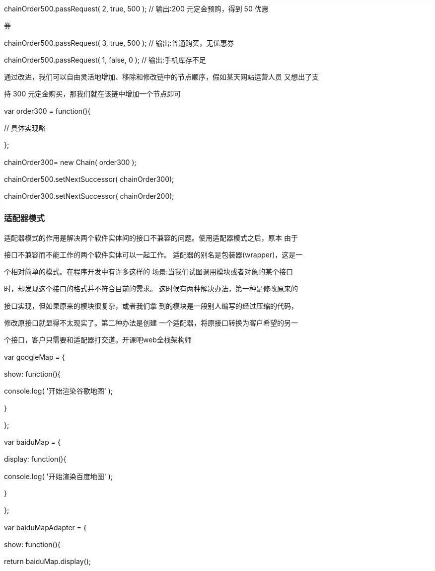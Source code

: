 chainOrder500.passRequest( 2, true, 500 ); // 输出:200 元定⾦预购，得到 50 优惠 

券 

chainOrder500.passRequest( 3, true, 500 ); // 输出:普通购买，⽆优惠券 

chainOrder500.passRequest( 1, false, 0 ); // 输出:⼿机库存不⾜ 

通过改进，我们可以⾃由灵活地增加、移除和修改链中的节点顺序，假如某天⽹站运营⼈员 ⼜想出了⽀ 

持 300 元定⾦购买，那我们就在该链中增加⼀个节点即可 

var order300 = function(){ 

// 具体实现略 

}; 

chainOrder300= new Chain( order300 ); 

chainOrder500.setNextSuccessor( chainOrder300); 

chainOrder300.setNextSuccessor( chainOrder200); 

### 适配器模式 

适配器模式的作⽤是解决两个软件实体间的接⼝不兼容的问题。使⽤适配器模式之后，原本 由于 

接⼝不兼容⽽不能⼯作的两个软件实体可以⼀起⼯作。 适配器的别名是包装器(wrapper)，这是⼀ 

个相对简单的模式。在程序开发中有许多这样的 场景:当我们试图调⽤模块或者对象的某个接⼝ 

时，却发现这个接⼝的格式并不符合⽬前的需求。 这时候有两种解决办法，第⼀种是修改原来的 

接⼝实现，但如果原来的模块很复杂，或者我们拿 到的模块是⼀段别⼈编写的经过压缩的代码， 

修改原接⼝就显得不太现实了。第⼆种办法是创建 ⼀个适配器，将原接⼝转换为客户希望的另⼀ 

个接⼝，客户只需要和适配器打交道。开课吧web全栈架构师 

var googleMap = { 

show: function(){ 

console.log( '开始渲染⾕歌地图' ); 

 } 

}; 

var baiduMap = { 

display: function(){ 

console.log( '开始渲染百度地图' ); 

 } 

}; 

var baiduMapAdapter = { 

show: function(){ 

return baiduMap.display(); 
